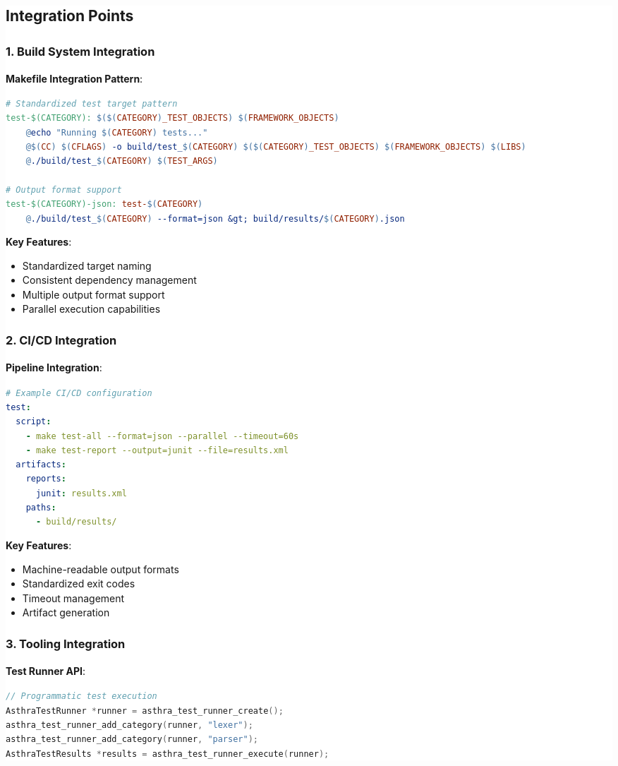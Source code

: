 ## Integration Points

### 1. Build System Integration

**Makefile Integration Pattern**:
```makefile
# Standardized test target pattern
test-$(CATEGORY): $($(CATEGORY)_TEST_OBJECTS) $(FRAMEWORK_OBJECTS)
	@echo "Running $(CATEGORY) tests..."
	@$(CC) $(CFLAGS) -o build/test_$(CATEGORY) $($(CATEGORY)_TEST_OBJECTS) $(FRAMEWORK_OBJECTS) $(LIBS)
	@./build/test_$(CATEGORY) $(TEST_ARGS)

# Output format support
test-$(CATEGORY)-json: test-$(CATEGORY)
	@./build/test_$(CATEGORY) --format=json &gt; build/results/$(CATEGORY).json
```

**Key Features**:
- Standardized target naming
- Consistent dependency management
- Multiple output format support
- Parallel execution capabilities

### 2. CI/CD Integration

**Pipeline Integration**:
```yaml
# Example CI/CD configuration
test:
  script:
    - make test-all --format=json --parallel --timeout=60s
    - make test-report --output=junit --file=results.xml
  artifacts:
    reports:
      junit: results.xml
    paths:
      - build/results/
```

**Key Features**:
- Machine-readable output formats
- Standardized exit codes
- Timeout management
- Artifact generation

### 3. Tooling Integration

**Test Runner API**:
```c
// Programmatic test execution
AsthraTestRunner *runner = asthra_test_runner_create();
asthra_test_runner_add_category(runner, "lexer");
asthra_test_runner_add_category(runner, "parser");
AsthraTestResults *results = asthra_test_runner_execute(runner);
```

